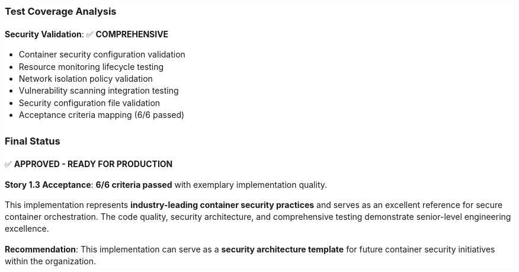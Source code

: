 ### Test Coverage Analysis

**Security Validation**: ✅ **COMPREHENSIVE**
- Container security configuration validation
- Resource monitoring lifecycle testing
- Network isolation policy validation  
- Vulnerability scanning integration testing
- Security configuration file validation
- Acceptance criteria mapping (6/6 passed)

### Final Status

✅ **APPROVED - READY FOR PRODUCTION**

**Story 1.3 Acceptance**: **6/6 criteria passed** with exemplary implementation quality.

This implementation represents **industry-leading container security practices** and serves as an excellent reference for secure container orchestration. The code quality, security architecture, and comprehensive testing demonstrate senior-level engineering excellence.

**Recommendation**: This implementation can serve as a **security architecture template** for future container security initiatives within the organization.
